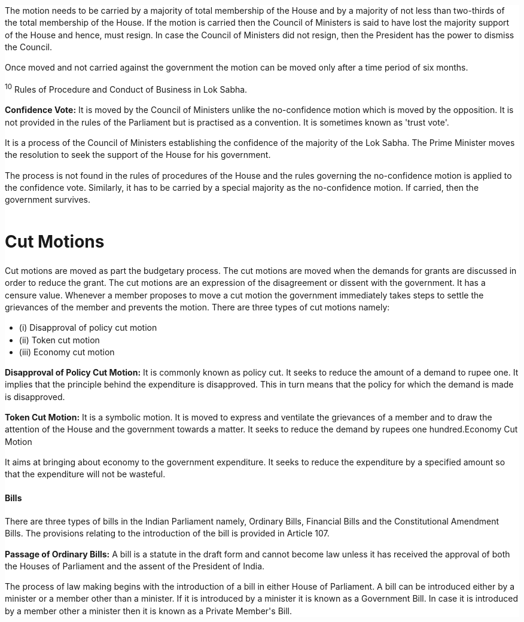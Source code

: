 The motion needs to be carried by a majority of total membership of the House and by a majority of not less than two-thirds of the total membership of the House. If the motion is carried then the Council of Ministers is said to have lost the majority support of the House and hence, must resign. In case the Council of Ministers did not resign, then the President has the power to dismiss the Council.

Once moved and not carried against the government the motion can be moved only after a time period of six months.

<sup>10</sup> Rules of Procedure and Conduct of Business in Lok Sabha.

**Confidence Vote:** It is moved by the Council of Ministers unlike the no-confidence motion which is moved by the opposition. It is not provided in the rules of the Parliament but is practised as a convention. It is sometimes known as 'trust vote'.

It is a process of the Council of Ministers establishing the confidence of the majority of the Lok Sabha. The Prime Minister moves the resolution to seek the support of the House for his government.

The process is not found in the rules of procedures of the House and the rules governing the no-confidence motion is applied to the confidence vote. Similarly, it has to be carried by a special majority as the no-confidence motion. If carried, then the government survives.

# Cut Motions

Cut motions are moved as part the budgetary process. The cut motions are moved when the demands for grants are discussed in order to reduce the grant. The cut motions are an expression of the disagreement or dissent with the government. It has a censure value. Whenever a member proposes to move a cut motion the government immediately takes steps to settle the grievances of the member and prevents the motion. There are three types of cut motions namely:

- (i) Disapproval of policy cut motion
- (ii) Token cut motion
- (iii) Economy cut motion

**Disapproval of Policy Cut Motion:** It is commonly known as policy cut. It seeks to reduce the amount of a demand to rupee one. It implies that the principle behind the expenditure is disapproved. This in turn means that the policy for which the demand is made is disapproved.

**Token Cut Motion:** It is a symbolic motion. It is moved to express and ventilate the grievances of a member and to draw the attention of the House and the government towards a matter. It seeks to reduce the demand by rupees one hundred.Economy Cut Motion

It aims at bringing about economy to the government expenditure. It seeks to reduce the expenditure by a specified amount so that the expenditure will not be wasteful.

#### Bills

There are three types of bills in the Indian Parliament namely, Ordinary Bills, Financial Bills and the Constitutional Amendment Bills. The provisions relating to the introduction of the bill is provided in Article 107.

**Passage of Ordinary Bills:** A bill is a statute in the draft form and cannot become law unless it has received the approval of both the Houses of Parliament and the assent of the President of India.

The process of law making begins with the introduction of a bill in either House of Parliament. A bill can be introduced either by a minister or a member other than a minister. If it is introduced by a minister it is known as a Government Bill. In case it is introduced by a member other a minister then it is known as a Private Member's Bill.
